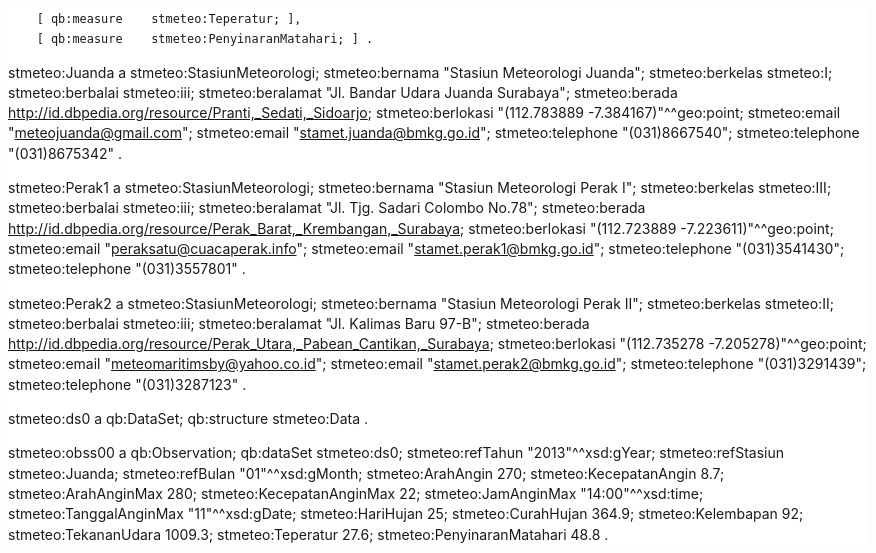         [ qb:measure    stmeteo:Teperatur; ],
        [ qb:measure    stmeteo:PenyinaranMatahari; ] . 

stmeteo:Juanda a stmeteo:StasiunMeteorologi;
	stmeteo:bernama "Stasiun Meteorologi Juanda";
	stmeteo:berkelas stmeteo:I;
	stmeteo:berbalai stmeteo:iii;
	stmeteo:beralamat "Jl. Bandar Udara Juanda Surabaya";
	stmeteo:berada <http://id.dbpedia.org/resource/Pranti,_Sedati,_Sidoarjo>;
	stmeteo:berlokasi "(112.783889 -7.384167)"^^geo:point;
	stmeteo:email "meteojuanda@gmail.com";
	stmeteo:email "stamet.juanda@bmkg.go.id";
	stmeteo:telephone "(031)8667540";
	stmeteo:telephone "(031)8675342" .
	
stmeteo:Perak1 a stmeteo:StasiunMeteorologi;
	stmeteo:bernama "Stasiun Meteorologi Perak  I";
	stmeteo:berkelas stmeteo:III;
	stmeteo:berbalai stmeteo:iii;
	stmeteo:beralamat "Jl. Tjg. Sadari Colombo No.78";
	stmeteo:berada <http://id.dbpedia.org/resource/Perak_Barat,_Krembangan,_Surabaya>;
	stmeteo:berlokasi "(112.723889 -7.223611)"^^geo:point;
	stmeteo:email "peraksatu@cuacaperak.info";
	stmeteo:email "stamet.perak1@bmkg.go.id";
	stmeteo:telephone "(031)3541430";
	stmeteo:telephone "(031)3557801" .
	
stmeteo:Perak2 a stmeteo:StasiunMeteorologi;
	stmeteo:bernama "Stasiun Meteorologi Perak  II";
	stmeteo:berkelas stmeteo:II;
	stmeteo:berbalai stmeteo:iii;
	stmeteo:beralamat "Jl. Kalimas Baru 97-B";
	stmeteo:berada <http://id.dbpedia.org/resource/Perak_Utara,_Pabean_Cantikan,_Surabaya>;
	stmeteo:berlokasi "(112.735278 -7.205278)"^^geo:point;
	stmeteo:email "meteomaritimsby@yahoo.co.id";
	stmeteo:email "stamet.perak2@bmkg.go.id";
	stmeteo:telephone "(031)3291439";
	stmeteo:telephone "(031)3287123" .
	
stmeteo:ds0 a qb:DataSet;
    qb:structure stmeteo:Data .
    
stmeteo:obss00  a qb:Observation;
    qb:dataSet stmeteo:ds0;
    stmeteo:refTahun "2013"^^xsd:gYear;
	stmeteo:refStasiun stmeteo:Juanda;
	stmeteo:refBulan "01"^^xsd:gMonth;
	stmeteo:ArahAngin 270;
	stmeteo:KecepatanAngin 8.7;
	stmeteo:ArahAnginMax 280;
	stmeteo:KecepatanAnginMax 22;
	stmeteo:JamAnginMax "14:00"^^xsd:time;
	stmeteo:TanggalAnginMax "11"^^xsd:gDate;
	stmeteo:HariHujan 25;
	stmeteo:CurahHujan 364.9;
	stmeteo:Kelembapan 92;
	stmeteo:TekananUdara 1009.3;
	stmeteo:Teperatur 27.6;
	stmeteo:PenyinaranMatahari 48.8 .
